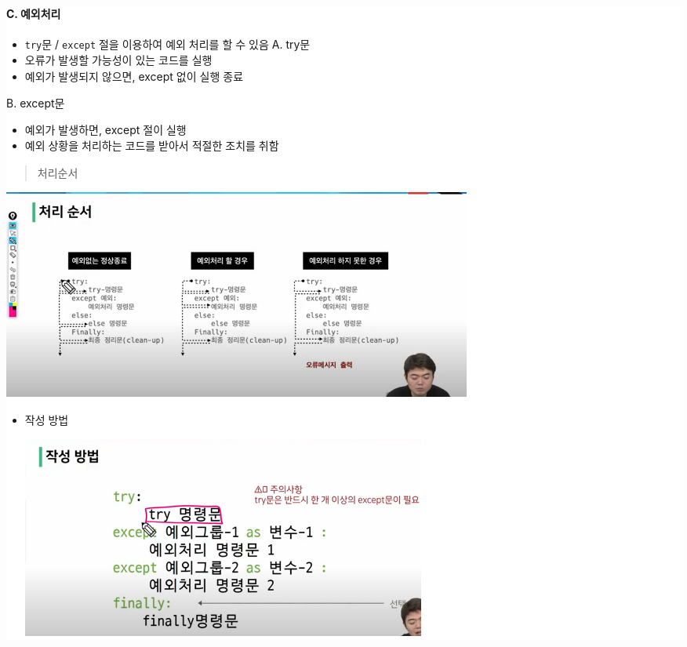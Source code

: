 #### C. 예외처리

- `try`문 / `except` 절을 이용하여 예외 처리를 할 수 있음
  A. try문
- 오류가 발생할 가능성이 있는 코드를 실행
- 예외가 발생되지 않으면, except 없이 실행 종료

B. except문

- 예외가 발생하면, except 절이 실행
- 예외 상황을 처리하는 코드를 받아서 적절한 조치를 취함

> 처리순서

<img src="python_classassets/626e05461d5e61457a7274643ab3c9b41e0012be.png" title="" alt="화면 캡처 2022-07-27 160455.png" width="587">

- 작성 방법
  
  <img src="python_classassets/0c32f8b312ee84bf63bed99c2903dc2f21b0ba51.png" title="" alt="화면 캡처 2022-07-27 161036.png" width="505">
